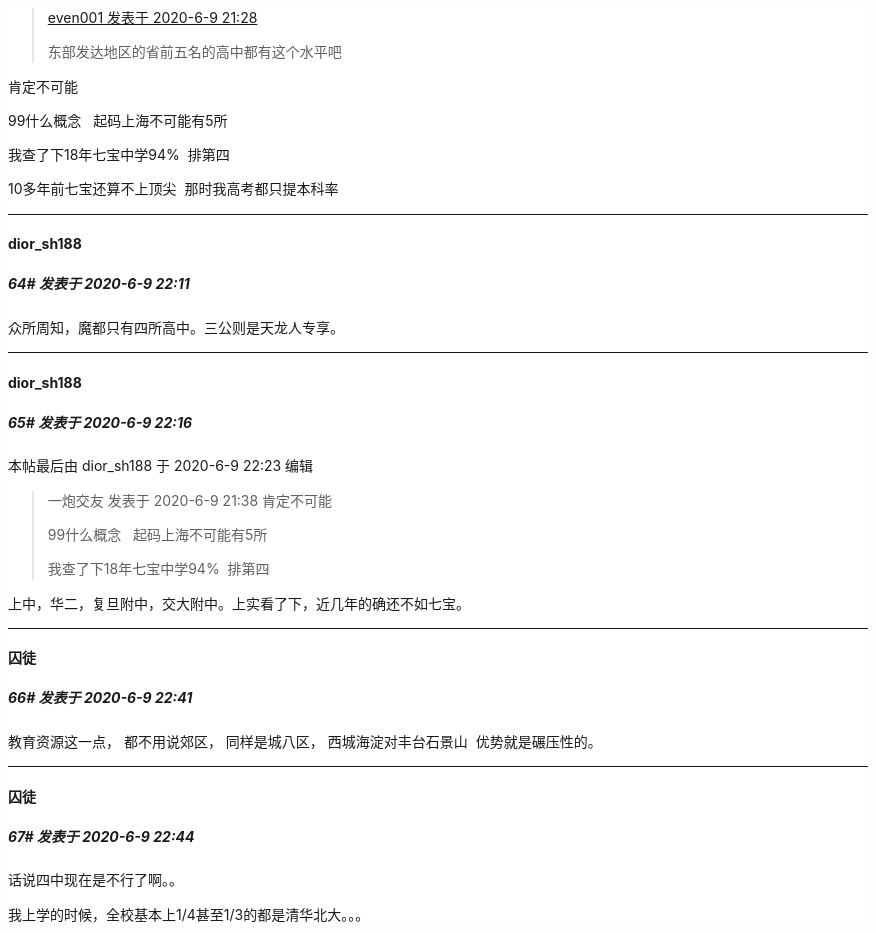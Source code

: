 
<blockquote><a href="httphttps://bbs.saraba1st.com/2b/forum.php?mod=redirect&amp;goto=findpost&amp;pid=47740495&amp;ptid=1940630" target="_blank">even001 发表于 2020-6-9 21:28</a>

东部发达地区的省前五名的高中都有这个水平吧</blockquote>
肯定不可能

99什么概念   起码上海不可能有5所

我查了下18年七宝中学94%  排第四

10多年前七宝还算不上顶尖  那时我高考都只提本科率


-----

####  dior_sh188  
##### 64#       发表于 2020-6-9 22:11


众所周知，魔都只有四所高中。三公则是天龙人专享。


-----

####  dior_sh188  
##### 65#       发表于 2020-6-9 22:16


 本帖最后由 dior_sh188 于 2020-6-9 22:23 编辑 
<blockquote>一炮交友 发表于 2020-6-9 21:38
肯定不可能

99什么概念   起码上海不可能有5所

我查了下18年七宝中学94%  排第四
</blockquote>

上中，华二，复旦附中，交大附中。上实看了下，近几年的确还不如七宝。


-----

####  囚徒  
##### 66#       发表于 2020-6-9 22:41


教育资源这一点， 都不用说郊区， 同样是城八区， 西城海淀对丰台石景山  优势就是碾压性的。


-----

####  囚徒  
##### 67#       发表于 2020-6-9 22:44


话说四中现在是不行了啊。。


我上学的时候，全校基本上1/4甚至1/3的都是清华北大。。。
